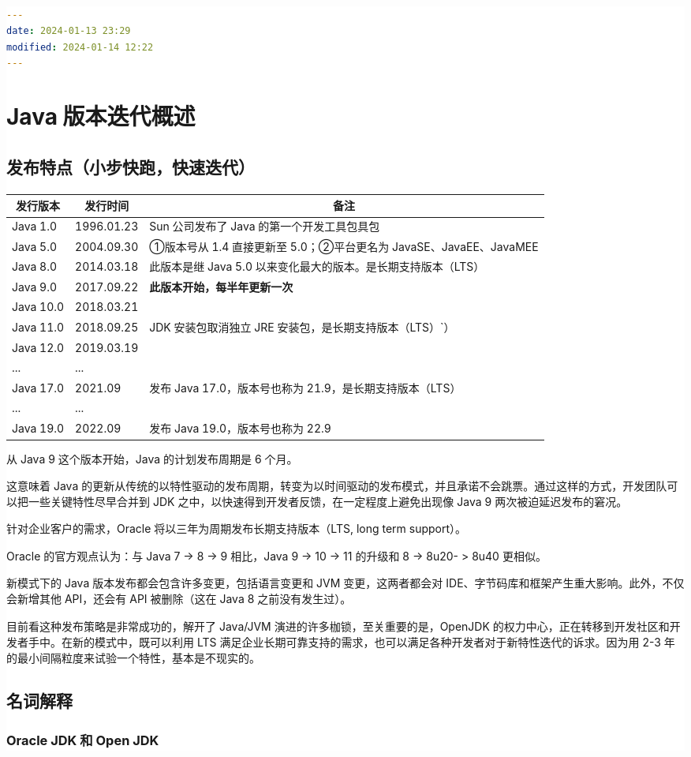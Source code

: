 ```yaml
---
date: 2024-01-13 23:29
modified: 2024-01-14 12:22
---
```


# Java 版本迭代概述

## 发布特点（小步快跑，快速迭代）

|发行版本|发行时间|备注|
|---|---|---|
|Java 1.0|1996.01.23|Sun 公司发布了 Java 的第一个开发工具包具包 |
|Java 5.0|2004.09.30|①版本号从 1.4 直接更新至 5.0；②平台更名为 JavaSE、JavaEE、JavaMEE |
|Java 8.0|2014.03.18|此版本是继 Java 5.0 以来变化最大的版本。是长期支持版本（LTS） |
|Java 9.0|2017.09.22|**此版本开始，每半年更新一次**|
|Java 10.0|2018.03.21||
|Java 11.0|2018.09.25|JDK 安装包取消独立 JRE 安装包，是长期支持版本（LTS）`） |
|Java 12.0|2019.03.19||
|...|...||
|Java 17.0 |2021.09|发布 Java 17.0，版本号也称为 21.9，是长期支持版本（LTS） |
|...|...||
|Java 19.0 |2022.09|发布 Java 19.0，版本号也称为 22.9 |

从 Java 9 这个版本开始，Java 的计划发布周期是 6 个月。

这意味着 Java 的更新从传统的以特性驱动的发布周期，转变为以时间驱动的发布模式，并且承诺不会跳票。通过这样的方式，开发团队可以把一些关键特性尽早合并到 JDK 之中，以快速得到开发者反馈，在一定程度上避免出现像 Java 9 两次被迫延迟发布的窘况。

针对企业客户的需求，Oracle 将以三年为周期发布长期支持版本（LTS, long term support）。

Oracle 的官方观点认为：与 Java 7 -> 8 -> 9 相比，Java 9 -> 10 -> 11 的升级和 8 -> 8u20- > 8u40 更相似。

新模式下的 Java 版本发布都会包含许多变更，包括语言变更和 JVM 变更，这两者都会对 IDE、字节码库和框架产生重大影响。此外，不仅会新增其他 API，还会有 API 被删除（这在 Java 8 之前没有发生过）。

目前看这种发布策略是非常成功的，解开了 Java/JVM 演进的许多枷锁，至关重要的是，OpenJDK 的权力中心，正在转移到开发社区和开发者手中。在新的模式中，既可以利用 LTS 满足企业长期可靠支持的需求，也可以满足各种开发者对于新特性迭代的诉求。因为用 2-3 年的最小间隔粒度来试验一个特性，基本是不现实的。

## 名词解释

### Oracle JDK 和 Open JDK
